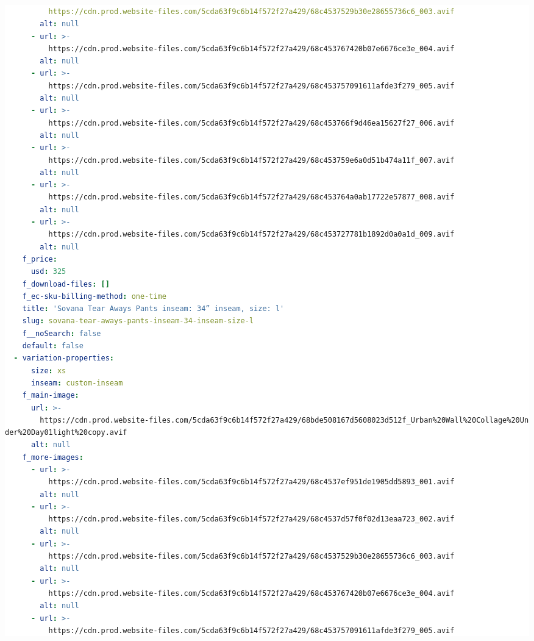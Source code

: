 ```yaml
          https://cdn.prod.website-files.com/5cda63f9c6b14f572f27a429/68c4537529b30e28655736c6_003.avif
        alt: null
      - url: >-
          https://cdn.prod.website-files.com/5cda63f9c6b14f572f27a429/68c453767420b07e6676ce3e_004.avif
        alt: null
      - url: >-
          https://cdn.prod.website-files.com/5cda63f9c6b14f572f27a429/68c453757091611afde3f279_005.avif
        alt: null
      - url: >-
          https://cdn.prod.website-files.com/5cda63f9c6b14f572f27a429/68c453766f9d46ea15627f27_006.avif
        alt: null
      - url: >-
          https://cdn.prod.website-files.com/5cda63f9c6b14f572f27a429/68c453759e6a0d51b474a11f_007.avif
        alt: null
      - url: >-
          https://cdn.prod.website-files.com/5cda63f9c6b14f572f27a429/68c453764a0ab17722e57877_008.avif
        alt: null
      - url: >-
          https://cdn.prod.website-files.com/5cda63f9c6b14f572f27a429/68c453727781b1892d0a0a1d_009.avif
        alt: null
    f_price:
      usd: 325
    f_download-files: []
    f_ec-sku-billing-method: one-time
    title: 'Sovana Tear Aways Pants inseam: 34” inseam, size: l'
    slug: sovana-tear-aways-pants-inseam-34-inseam-size-l
    f__noSearch: false
    default: false
  - variation-properties:
      size: xs
      inseam: custom-inseam
    f_main-image:
      url: >-
        https://cdn.prod.website-files.com/5cda63f9c6b14f572f27a429/68bde508167d5608023d512f_Urban%20Wall%20Collage%20Under%20Day01light%20copy.avif
      alt: null
    f_more-images:
      - url: >-
          https://cdn.prod.website-files.com/5cda63f9c6b14f572f27a429/68c4537ef951de1905dd5893_001.avif
        alt: null
      - url: >-
          https://cdn.prod.website-files.com/5cda63f9c6b14f572f27a429/68c4537d57f0f02d13eaa723_002.avif
        alt: null
      - url: >-
          https://cdn.prod.website-files.com/5cda63f9c6b14f572f27a429/68c4537529b30e28655736c6_003.avif
        alt: null
      - url: >-
          https://cdn.prod.website-files.com/5cda63f9c6b14f572f27a429/68c453767420b07e6676ce3e_004.avif
        alt: null
      - url: >-
          https://cdn.prod.website-files.com/5cda63f9c6b14f572f27a429/68c453757091611afde3f279_005.avif
```